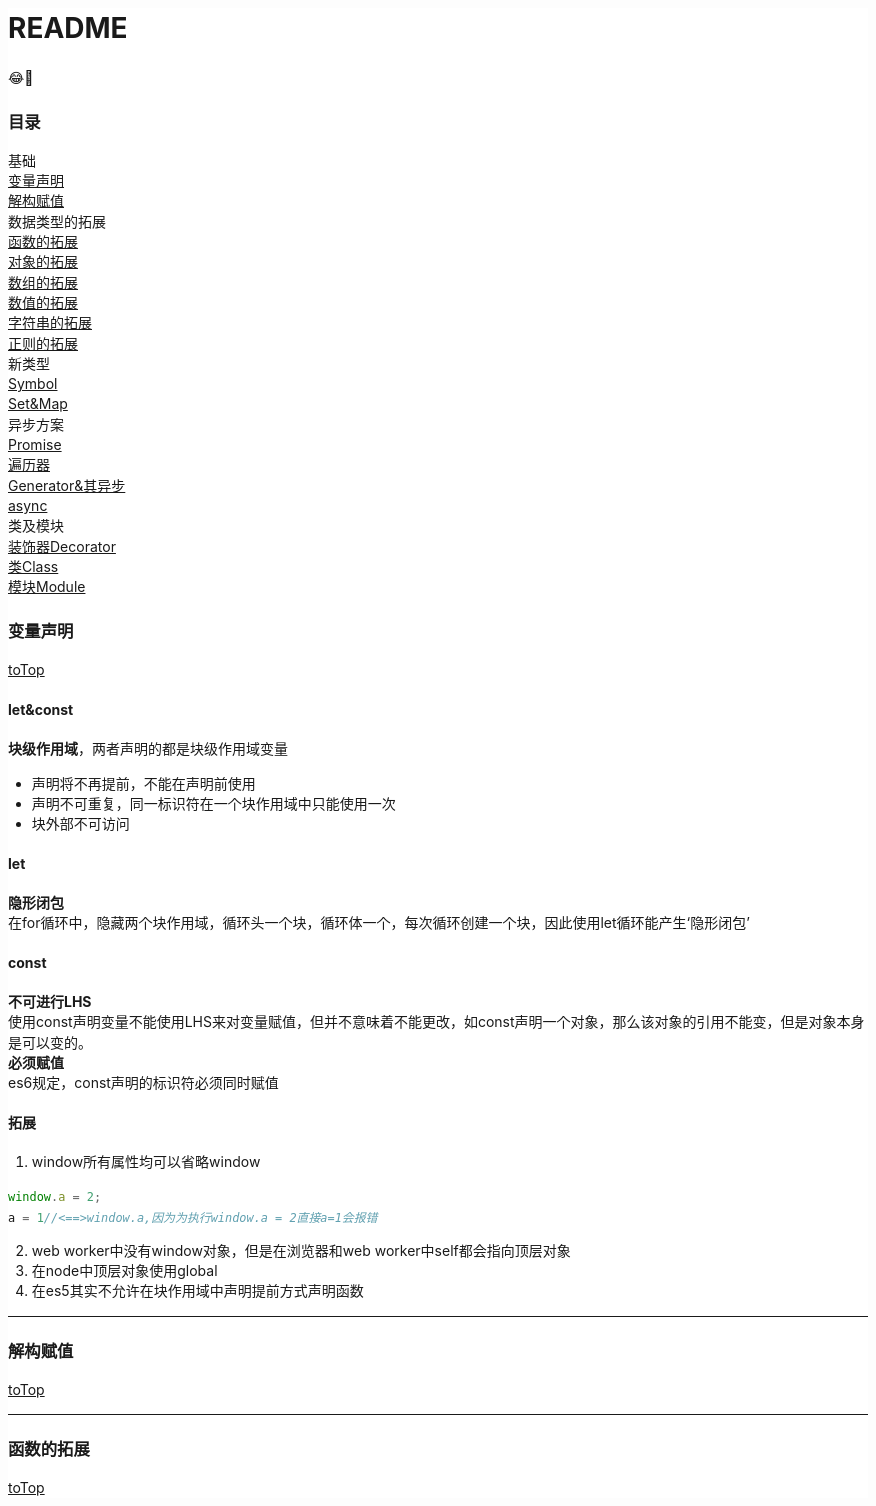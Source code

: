 # README
:joy::shit:
### 目录
基础  
[变量声明](#变量声明)  
[解构赋值](#解构赋值)  
数据类型的拓展  
[函数的拓展](#函数的拓展)  
[对象的拓展](#对象的拓展)  
[数组的拓展](#数组的拓展)  
[数值的拓展](#数值的拓展)  
[字符串的拓展](#字符串的拓展)  
[正则的拓展](#正则的拓展)  
新类型  
[Symbol](#Symbol)  
[Set&Map](#Set&Map)   
异步方案  
[Promise](#Promise)  
[遍历器](#遍历器)  
[Generator&其异步](#Generator&其异步)  
[async](#async)  
类及模块  
[装饰器Decorator](#装饰器decorator)  
[类Class](#类Class)  
[模块Module](#模块Module)  


### 变量声明  
[toTop](#readme)  
#### let&const  
**块级作用域**，两者声明的都是块级作用域变量
* 声明将不再提前，不能在声明前使用
* 声明不可重复，同一标识符在一个块作用域中只能使用一次
* 块外部不可访问  

#### let  
**隐形闭包**  
在for循环中，隐藏两个块作用域，循环头一个块，循环体一个，每次循环创建一个块，因此使用let循环能产生‘隐形闭包’  

#### const  
**不可进行LHS**  
使用const声明变量不能使用LHS来对变量赋值，但并不意味着不能更改，如const声明一个对象，那么该对象的引用不能变，但是对象本身是可以变的。  
**必须赋值**  
es6规定，const声明的标识符必须同时赋值  

#### 拓展  
1. window所有属性均可以省略window
```JavaScript
window.a = 2;
a = 1//<==>window.a,因为为执行window.a = 2直接a=1会报错
```
2. web worker中没有window对象，但是在浏览器和web worker中self都会指向顶层对象
3. 在node中顶层对象使用global
4. 在es5其实不允许在块作用域中声明提前方式声明函数
***
### 解构赋值  
[toTop](#readme)  
***
### 函数的拓展  
[toTop](#readme)  